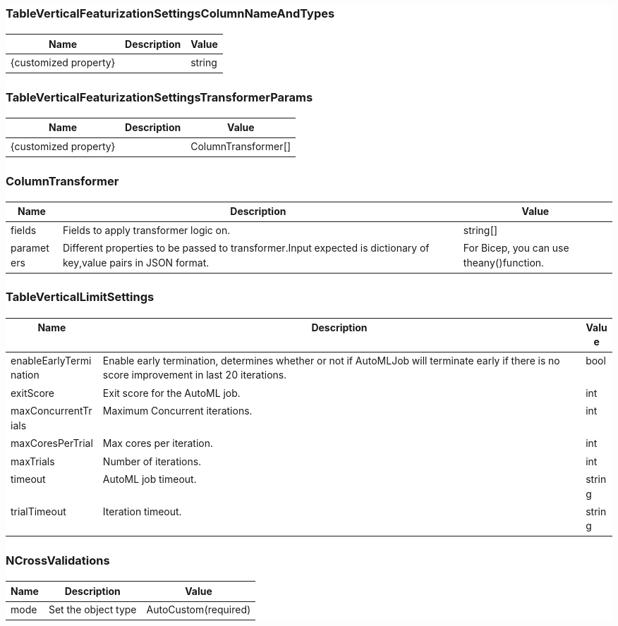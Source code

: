 
### TableVerticalFeaturizationSettingsColumnNameAndTypes

| Name | Description | Value |
|-|-|-|
| {customized property} |  | string |


### TableVerticalFeaturizationSettingsTransformerParams

| Name | Description | Value |
|-|-|-|
| {customized property} |  | ColumnTransformer[] |


### ColumnTransformer

| Name | Description | Value |
|-|-|-|
| fields | Fields to apply transformer logic on. | string[] |
| parameters | Different properties to be passed to transformer.Input expected is dictionary of key,value pairs in JSON format. | For Bicep, you can use theany()function. |


### TableVerticalLimitSettings

| Name | Description | Value |
|-|-|-|
| enableEarlyTermination | Enable early termination, determines whether or not if AutoMLJob will terminate early if there is no score improvement in last 20 iterations. | bool |
| exitScore | Exit score for the AutoML job. | int |
| maxConcurrentTrials | Maximum Concurrent iterations. | int |
| maxCoresPerTrial | Max cores per iteration. | int |
| maxTrials | Number of iterations. | int |
| timeout | AutoML job timeout. | string |
| trialTimeout | Iteration timeout. | string |


### NCrossValidations

| Name | Description | Value |
|-|-|-|
| mode | Set the object type | AutoCustom(required) |
